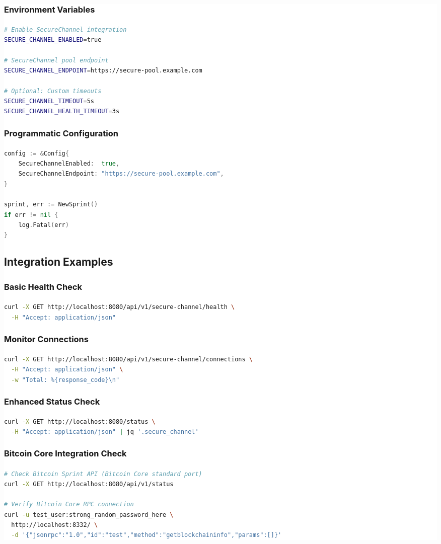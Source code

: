 ### Environment Variables
```bash
# Enable SecureChannel integration
SECURE_CHANNEL_ENABLED=true

# SecureChannel pool endpoint
SECURE_CHANNEL_ENDPOINT=https://secure-pool.example.com

# Optional: Custom timeouts
SECURE_CHANNEL_TIMEOUT=5s
SECURE_CHANNEL_HEALTH_TIMEOUT=3s
```

### Programmatic Configuration
```go
config := &Config{
    SecureChannelEnabled:  true,
    SecureChannelEndpoint: "https://secure-pool.example.com",
}

sprint, err := NewSprint()
if err != nil {
    log.Fatal(err)
}
```

## Integration Examples

### Basic Health Check
```bash
curl -X GET http://localhost:8080/api/v1/secure-channel/health \
  -H "Accept: application/json"
```

### Monitor Connections
```bash
curl -X GET http://localhost:8080/api/v1/secure-channel/connections \
  -H "Accept: application/json" \
  -w "Total: %{response_code}\n"
```

### Enhanced Status Check
```bash
curl -X GET http://localhost:8080/status \
  -H "Accept: application/json" | jq '.secure_channel'
```

### Bitcoin Core Integration Check
```bash
# Check Bitcoin Sprint API (Bitcoin Core standard port)
curl -X GET http://localhost:8080/api/v1/status

# Verify Bitcoin Core RPC connection
curl -u test_user:strong_random_password_here \
  http://localhost:8332/ \
  -d '{"jsonrpc":"1.0","id":"test","method":"getblockchaininfo","params":[]}'
```
